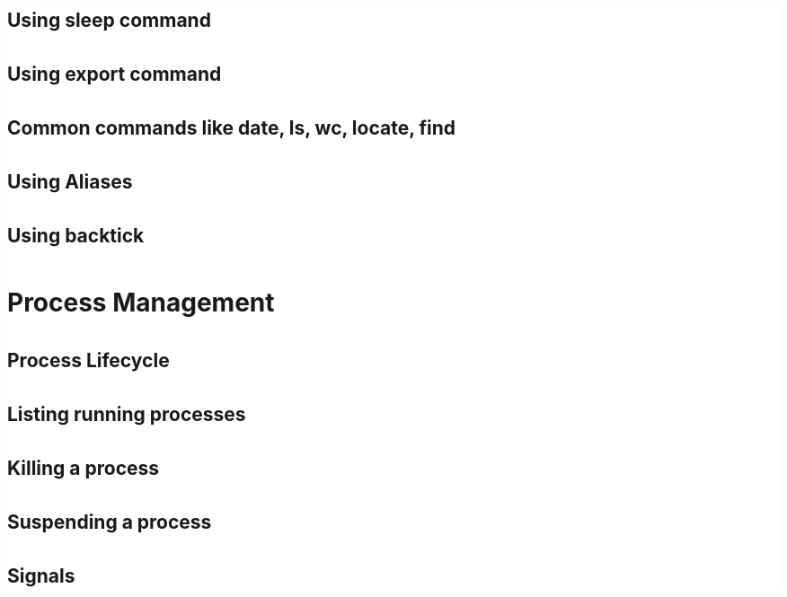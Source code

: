 ## Using sleep command


<a id="org76db9ca"></a>

## Using export command


<a id="org802e922"></a>

## Common commands like date, ls, wc, locate, find


<a id="orgd9a879d"></a>

## Using Aliases


<a id="org7340d40"></a>

## Using backtick


<a id="org2e322cc"></a>

# Process Management


<a id="org4f4927e"></a>

## Process Lifecycle


<a id="orgeeaaec7"></a>

## Listing running processes


<a id="orgaa18749"></a>

## Killing a process


<a id="org6c7c879"></a>

## Suspending a process


<a id="org8174f88"></a>

## Signals
